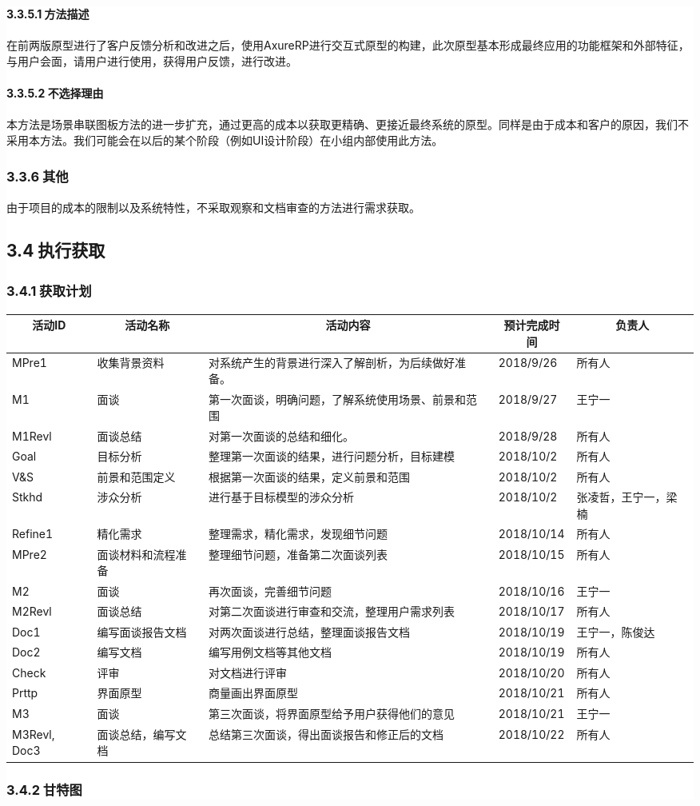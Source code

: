 #### 3.3.5.1 方法描述

在前两版原型进行了客户反馈分析和改进之后，使用AxureRP进行交互式原型的构建，此次原型基本形成最终应用的功能框架和外部特征，与用户会面，请用户进行使用，获得用户反馈，进行改进。

#### 3.3.5.2 不选择理由

本方法是场景串联图板方法的进一步扩充，通过更高的成本以获取更精确、更接近最终系统的原型。同样是由于成本和客户的原因，我们不采用本方法。我们可能会在以后的某个阶段（例如UI设计阶段）在小组内部使用此方法。

### 3.3.6 其他

由于项目的成本的限制以及系统特性，不采取观察和文档审查的方法进行需求获取。

## 3.4 执行获取

### 3.4.1 获取计划

| 活动ID | 活动名称 | 活动内容 | 预计完成时间 | 负责人 |
| -- | -- | -- | -- | -- |
| MPre1 | 收集背景资料 | 对系统产生的背景进行深入了解剖析，为后续做好准备。 | 2018/9/26 | 所有人 |
| M1 | 面谈 | 第一次面谈，明确问题，了解系统使用场景、前景和范围 | 2018/9/27 | 王宁一 |
| M1Revl | 面谈总结 | 对第一次面谈的总结和细化。 | 2018/9/28 | 所有人 |
| Goal | 目标分析 | 整理第一次面谈的结果，进行问题分析，目标建模 | 2018/10/2 | 所有人 |
| V&S | 前景和范围定义 | 根据第一次面谈的结果，定义前景和范围 | 2018/10/2 | 所有人 |
| Stkhd | 涉众分析 | 进行基于目标模型的涉众分析 | 2018/10/2 | 张凌哲，王宁一，梁楠 |
| Refine1 | 精化需求 | 整理需求，精化需求，发现细节问题 | 2018/10/14 | 所有人 |
| MPre2 | 面谈材料和流程准备 | 整理细节问题，准备第二次面谈列表 | 2018/10/15 | 所有人 |
| M2 | 面谈 | 再次面谈，完善细节问题 | 2018/10/16 | 王宁一 |
| M2Revl | 面谈总结 | 对第二次面谈进行审查和交流，整理用户需求列表 | 2018/10/17 | 所有人 |
| Doc1 | 编写面谈报告文档 | 对两次面谈进行总结，整理面谈报告文档 | 2018/10/19 | 王宁一，陈俊达 |
| Doc2 | 编写文档 | 编写用例文档等其他文档 | 2018/10/19 | 所有人 |
| Check | 评审 | 对文档进行评审 | 2018/10/20 | 所有人 |
| Prttp | 界面原型 | 商量画出界面原型 | 2018/10/21 | 所有人 |
| M3 | 面谈 | 第三次面谈，将界面原型给予用户获得他们的意见 | 2018/10/21 | 王宁一 |
| M3Revl, Doc3 | 面谈总结，编写文档 | 总结第三次面谈，得出面谈报告和修正后的文档 | 2018/10/22 | 所有人 | 

### 3.4.2 甘特图
